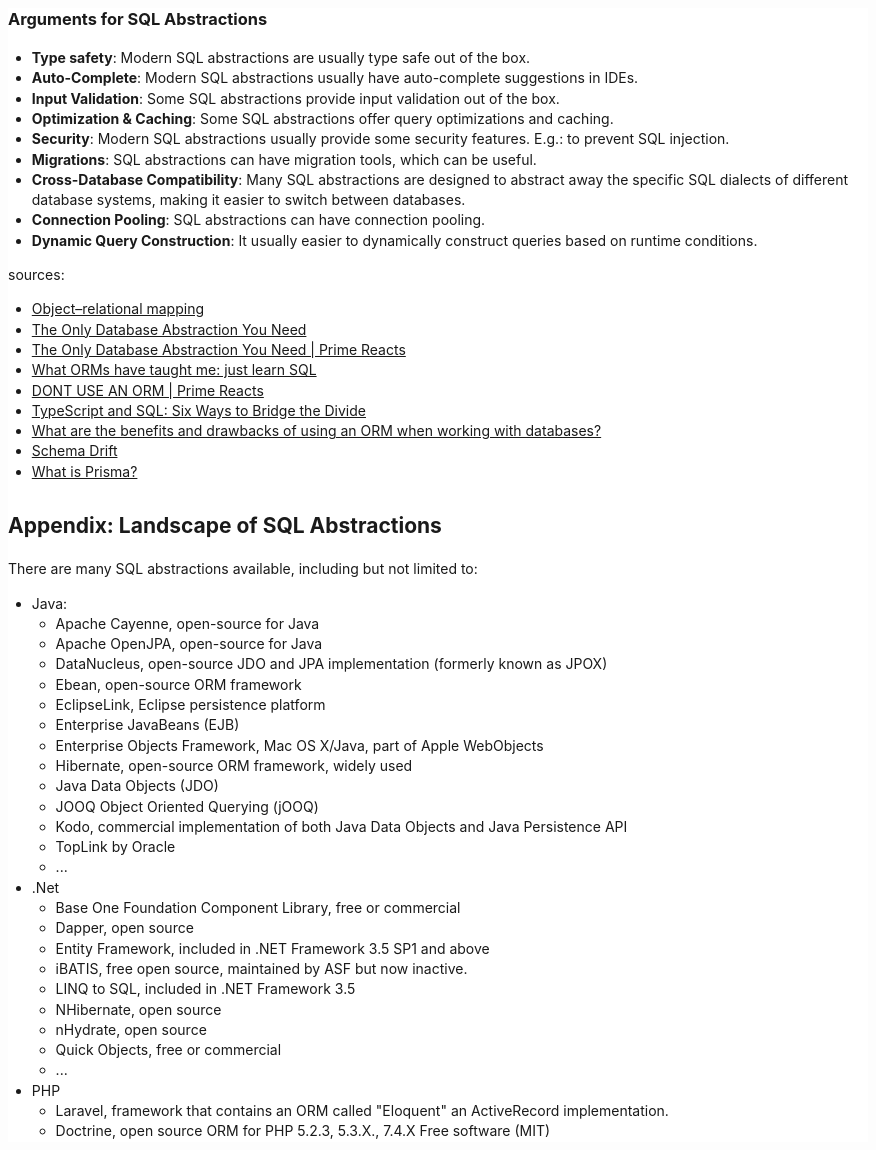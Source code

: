 ### Arguments for SQL Abstractions

- **Type safety**: Modern SQL abstractions are usually type safe out of the box.
- **Auto-Complete**: Modern SQL abstractions usually have auto-complete suggestions in IDEs.
- **Input Validation**: Some SQL abstractions provide input validation out of the box.
- **Optimization & Caching**: Some SQL abstractions offer query optimizations and caching.
- **Security**: Modern SQL abstractions usually provide some security features. E.g.: to prevent SQL injection.
- **Migrations**: SQL abstractions can have migration tools, which can be useful.
- **Cross-Database Compatibility**: Many SQL abstractions are designed to abstract away the specific SQL dialects of different database systems, making it easier to switch between databases.
- **Connection Pooling**: SQL abstractions can have connection pooling.
- **Dynamic Query Construction**: It usually easier to dynamically construct queries based on runtime conditions.

sources:

- [Object–relational mapping](https://en.wikipedia.org/wiki/Object%E2%80%93relational_mapping)
- [The Only Database Abstraction You Need](https://youtu.be/tbfKZy7Y1pc?feature=shared)
- [The Only Database Abstraction You Need | Prime Reacts](https://youtu.be/nWchov5Do-o?feature=shared)
- [What ORMs have taught me: just learn SQL](https://wozniak.ca/blog/2014/08/03/1/index.html)
- [DONT USE AN ORM | Prime Reacts](https://youtu.be/bpGvVI7NM_k?feature=shared)
- [TypeScript and SQL: Six Ways to Bridge the Divide](https://effectivetypescript.com/2023/08/29/sql/)
- [What are the benefits and drawbacks of using an ORM when working with databases?](https://www.quora.com/What-are-the-benefits-and-drawbacks-of-using-an-ORM-when-working-with-databases#:~:text=Benefits%3A,code%20needed%20to%20interact%20wit)
- [Schema Drift](https://www.prisma.io/docs/orm/prisma-migrate/workflows/troubleshooting#schema-drift)
- [What is Prisma?](https://www.prisma.io/docs/orm/overview/introduction/what-is-prisma)

## Appendix: Landscape of SQL Abstractions

There are many SQL abstractions available, including but not limited to:

- Java:
  - Apache Cayenne, open-source for Java
  - Apache OpenJPA, open-source for Java
  - DataNucleus, open-source JDO and JPA implementation (formerly known as JPOX)
  - Ebean, open-source ORM framework
  - EclipseLink, Eclipse persistence platform
  - Enterprise JavaBeans (EJB)
  - Enterprise Objects Framework, Mac OS X/Java, part of Apple WebObjects
  - Hibernate, open-source ORM framework, widely used
  - Java Data Objects (JDO)
  - JOOQ Object Oriented Querying (jOOQ)
  - Kodo, commercial implementation of both Java Data Objects and Java Persistence API
  - TopLink by Oracle
  - ...
- .Net
  - Base One Foundation Component Library, free or commercial
  - Dapper, open source
  - Entity Framework, included in .NET Framework 3.5 SP1 and above
  - iBATIS, free open source, maintained by ASF but now inactive.
  - LINQ to SQL, included in .NET Framework 3.5
  - NHibernate, open source
  - nHydrate, open source
  - Quick Objects, free or commercial
  - ...
- PHP
  - Laravel, framework that contains an ORM called "Eloquent" an ActiveRecord implementation.
  - Doctrine, open source ORM for PHP 5.2.3, 5.3.X., 7.4.X Free software (MIT)